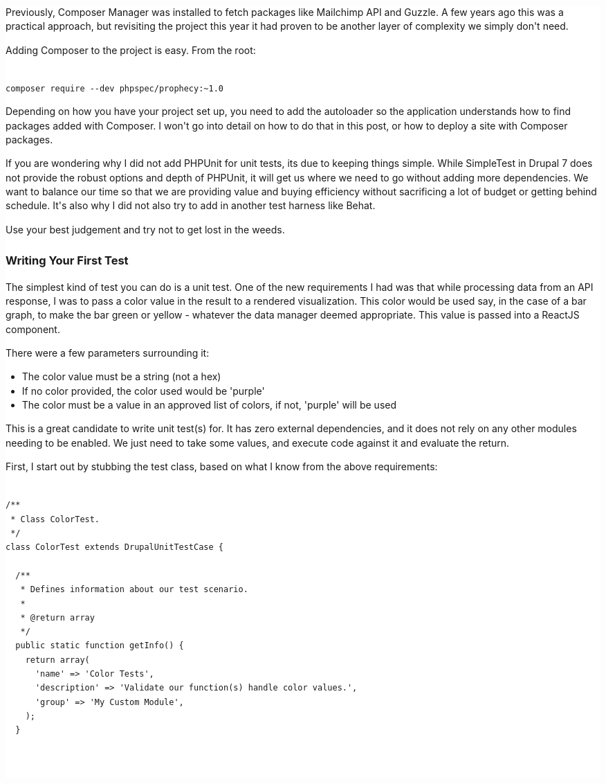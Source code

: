 Previously, Composer Manager was installed to fetch packages like Mailchimp API and Guzzle. A few years ago this was a practical approach, but revisiting the project this year it had proven to be another layer of complexity we simply don't need.

Adding Composer to the project is easy. From the root:

<pre class="language-bash"><code class="language-bash">
composer require --dev phpspec/prophecy:~1.0
</code></pre>

Depending on how you have your project set up, you need to add the autoloader so the application understands how to find packages added with Composer. I won't go into detail on how to do that in this post, or how to deploy a site with Composer packages. 

If you are wondering why I did not add PHPUnit for unit tests, its due to keeping things simple. While SimpleTest in Drupal 7 does not provide the robust options and depth of PHPUnit, it will get us where we need to go without adding more dependencies. We want to balance our time so that we are providing value and buying efficiency without sacrificing a lot of budget or getting behind schedule. It's also why I did not also try to add in another test harness like Behat.

Use your best judgement and try not to get lost in the weeds. 

### Writing Your First Test

The simplest kind of test you can do is a unit test. One of the new requirements I had was that while processing data from an API response, I was to pass a color value in the result to a rendered visualization. This color would be used say, in the case of a bar graph, to make the bar green or yellow - whatever the data manager deemed appropriate. This value is passed into a ReactJS component.

There were a few parameters surrounding it:

- The color value must be a string (not a hex)
- If no color provided, the color used would be 'purple'
- The color must be a value in an approved list of colors, if not, 'purple' will be used

This is a great candidate to write unit test(s) for. It has zero external dependencies, and it does not rely on any other modules needing to be enabled. We just need to take some values, and execute code against it and evaluate the return.

First, I start out by stubbing the test class, based on what I know from the above requirements:

<pre class="language-php"><code class="language-php">
/**
 * Class ColorTest.
 */
class ColorTest extends DrupalUnitTestCase {

  /**
   * Defines information about our test scenario.
   *
   * @return array
   */
  public static function getInfo() {
    return array(
      'name' => 'Color Tests',
      'description' => 'Validate our function(s) handle color values.',
      'group' => 'My Custom Module',
    );
  }

